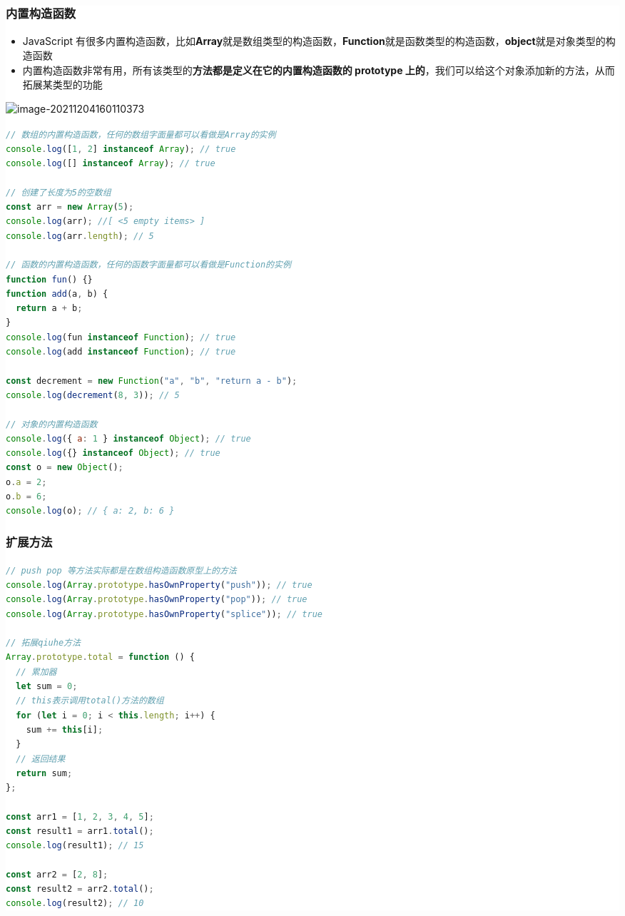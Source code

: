 ### 内置构造函数

- JavaScript 有很多内置构造函数，比如**Array**就是数组类型的构造函数，**Function**就是函数类型的构造函数，**object**就是对象类型的构造函数
- 内置构造函数非常有用，所有该类型的**方法都是定义在它的内置构造函数的 prototype 上的**，我们可以给这个对象添加新的方法，从而拓展某类型的功能

![image-20211204160110373](https://raw.githubusercontent.com/xixixiaoyu/CloundImg2/main/image-20211204160110373.png)

```js
// 数组的内置构造函数，任何的数组字面量都可以看做是Array的实例
console.log([1, 2] instanceof Array); // true
console.log([] instanceof Array); // true

// 创建了长度为5的空数组
const arr = new Array(5);
console.log(arr); //[ <5 empty items> ]
console.log(arr.length); // 5

// 函数的内置构造函数，任何的函数字面量都可以看做是Function的实例
function fun() {}
function add(a, b) {
  return a + b;
}
console.log(fun instanceof Function); // true
console.log(add instanceof Function); // true

const decrement = new Function("a", "b", "return a - b");
console.log(decrement(8, 3)); // 5

// 对象的内置构造函数
console.log({ a: 1 } instanceof Object); // true
console.log({} instanceof Object); // true
const o = new Object();
o.a = 2;
o.b = 6;
console.log(o); // { a: 2, b: 6 }
```

### 扩展方法

```js
// push pop 等方法实际都是在数组构造函数原型上的方法
console.log(Array.prototype.hasOwnProperty("push")); // true
console.log(Array.prototype.hasOwnProperty("pop")); // true
console.log(Array.prototype.hasOwnProperty("splice")); // true

// 拓展qiuhe方法
Array.prototype.total = function () {
  // 累加器
  let sum = 0;
  // this表示调用total()方法的数组
  for (let i = 0; i < this.length; i++) {
    sum += this[i];
  }
  // 返回结果
  return sum;
};

const arr1 = [1, 2, 3, 4, 5];
const result1 = arr1.total();
console.log(result1); // 15

const arr2 = [2, 8];
const result2 = arr2.total();
console.log(result2); // 10
```
